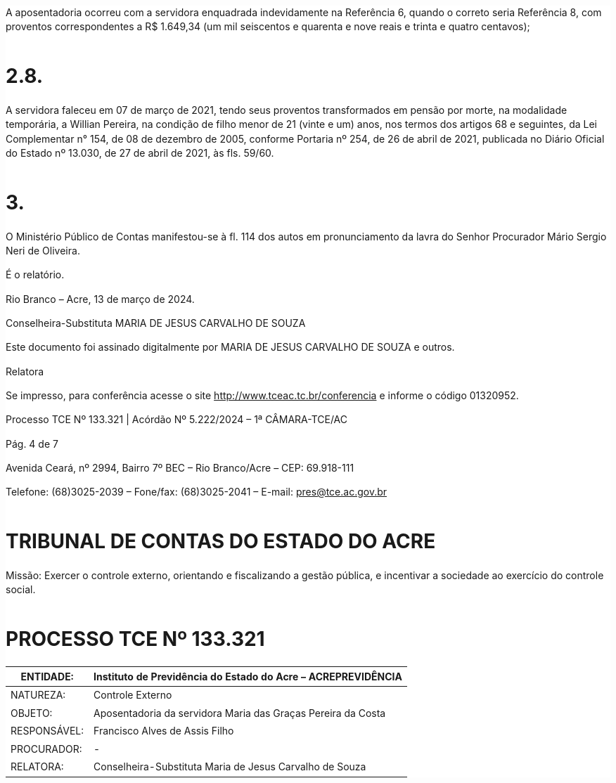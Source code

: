 A aposentadoria ocorreu com a servidora enquadrada indevidamente na Referência 6, quando o correto seria Referência 8, com proventos correspondentes a R$ 1.649,34 (um mil seiscentos e quarenta e nove reais e trinta e quatro centavos);

# 2.8.

A servidora faleceu em 07 de março de 2021, tendo seus proventos transformados em pensão por morte, na modalidade temporária, a Willian Pereira, na condição de filho menor de 21 (vinte e um) anos, nos termos dos artigos 68 e seguintes, da Lei Complementar n° 154, de 08 de dezembro de 2005, conforme Portaria nº 254, de 26 de abril de 2021, publicada no Diário Oficial do Estado nº 13.030, de 27 de abril de 2021, às fls. 59/60.

# 3.

O Ministério Público de Contas manifestou-se à fl. 114 dos autos em pronunciamento da lavra do Senhor Procurador Mário Sergio Neri de Oliveira.

É o relatório.

Rio Branco – Acre, 13 de março de 2024.

Conselheira-Substituta MARIA DE JESUS CARVALHO DE SOUZA

Este documento foi assinado digitalmente por MARIA DE JESUS CARVALHO DE SOUZA e outros.

Relatora

Se impresso, para conferência acesse o site http://www.tceac.tc.br/conferencia e informe o código 01320952.

Processo TCE Nº 133.321 | Acórdão Nº 5.222/2024 – 1ª CÂMARA-TCE/AC

Pág. 4 de 7

Avenida Ceará, nº 2994, Bairro 7º BEC – Rio Branco/Acre – CEP: 69.918-111

Telefone: (68)3025-2039 – Fone/fax: (68)3025-2041 – E-mail: pres@tce.ac.gov.br

# TRIBUNAL DE CONTAS DO ESTADO DO ACRE

Missão: Exercer o controle externo, orientando e fiscalizando a gestão pública, e incentivar a sociedade ao exercício do controle social.

# PROCESSO TCE Nº 133.321

|ENTIDADE:|Instituto de Previdência do Estado do Acre – ACREPREVIDÊNCIA|
|---|---|
|NATUREZA:|Controle Externo|
|OBJETO:|Aposentadoria da servidora Maria das Graças Pereira da Costa|
|RESPONSÁVEL:|Francisco Alves de Assis Filho|
|PROCURADOR:|-|
|RELATORA:|Conselheira-Substituta Maria de Jesus Carvalho de Souza|
